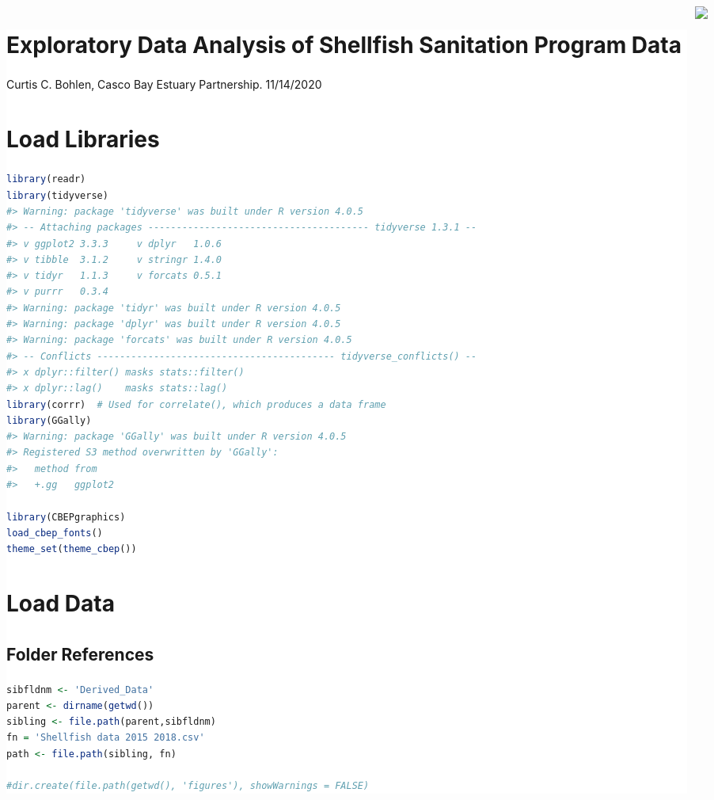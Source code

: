 Exploratory Data Analysis of Shellfish Sanitation Program Data
================
Curtis C. Bohlen, Casco Bay Estuary Partnership.
11/14/2020

<img
    src="https://www.cascobayestuary.org/wp-content/uploads/2014/04/logo_sm.jpg"
    style="position:absolute;top:10px;right:50px;" />

# Load Libraries

``` r
library(readr)
library(tidyverse)
#> Warning: package 'tidyverse' was built under R version 4.0.5
#> -- Attaching packages --------------------------------------- tidyverse 1.3.1 --
#> v ggplot2 3.3.3     v dplyr   1.0.6
#> v tibble  3.1.2     v stringr 1.4.0
#> v tidyr   1.1.3     v forcats 0.5.1
#> v purrr   0.3.4
#> Warning: package 'tidyr' was built under R version 4.0.5
#> Warning: package 'dplyr' was built under R version 4.0.5
#> Warning: package 'forcats' was built under R version 4.0.5
#> -- Conflicts ------------------------------------------ tidyverse_conflicts() --
#> x dplyr::filter() masks stats::filter()
#> x dplyr::lag()    masks stats::lag()
library(corrr)  # Used for correlate(), which produces a data frame
library(GGally)
#> Warning: package 'GGally' was built under R version 4.0.5
#> Registered S3 method overwritten by 'GGally':
#>   method from   
#>   +.gg   ggplot2

library(CBEPgraphics)
load_cbep_fonts()
theme_set(theme_cbep())
```

# Load Data

## Folder References

``` r
sibfldnm <- 'Derived_Data'
parent <- dirname(getwd())
sibling <- file.path(parent,sibfldnm)
fn = 'Shellfish data 2015 2018.csv'
path <- file.path(sibling, fn)

#dir.create(file.path(getwd(), 'figures'), showWarnings = FALSE)
```
